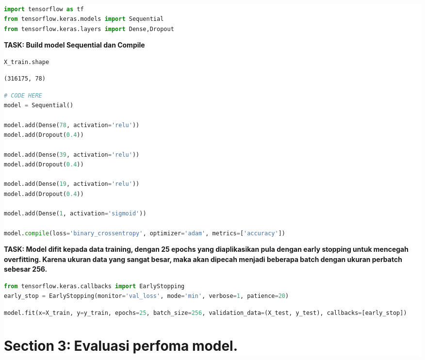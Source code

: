 
```python
import tensorflow as tf
from tensorflow.keras.models import Sequential
from tensorflow.keras.layers import Dense,Dropout
```

**TASK: Build model Sequential dan Compile**


```python
X_train.shape
```




    (316175, 78)




```python
# CODE HERE
model = Sequential()

model.add(Dense(78, activation='relu'))
model.add(Dropout(0.4))

model.add(Dense(39, activation='relu'))
model.add(Dropout(0.4))

model.add(Dense(19, activation='relu'))
model.add(Dropout(0.4))

model.add(Dense(1, activation='sigmoid'))

model.compile(loss='binary_crossentropy', optimizer='adam', metrics=['accuracy'])
```

**TASK: Model difit kepada data training, dengan 25 epochs yang diaplikasikan pula dengan early stopping untuk mencegah overfitting. Karena ukuran data yang sangat besar, maka akan dipecah menjadi beberapa batch dengan ukuran perbatch sebesar 256.**


```python
from tensorflow.keras.callbacks import EarlyStopping
early_stop = EarlyStopping(monitor='val_loss', mode='min', verbose=1, patience=20)
```


```python
model.fit(x=X_train, y=y_train, epochs=25, batch_size=256, validation_data=(X_test, y_test), callbacks=[early_stop])
```

# Section 3: Evaluasi perfoma model.



